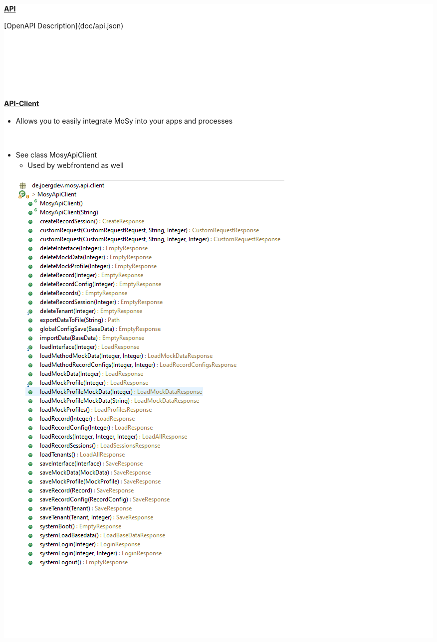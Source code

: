 
<a name="a20"/>
<p><strong><u>API</u></strong></p>
[OpenAPI Description](doc/api.json)
<br/>
<br/><br/><br/><br/><br/><br/>


<a name="a21"/>
<p><strong><u>API-Client</u></strong></p>
<ul>
<li>Allows you to easily integrate MoSy into your apps and processes</li>
</ul>
<br/>
<ul>
<li>See class MosyApiClient
<ul>
<li>Used by webfrontend as well</li>
</ul>
<br/>
<img src="doc/api_client.png" />
</li>
</ul>
<br/><br/><br/><br/><br/><br/>
